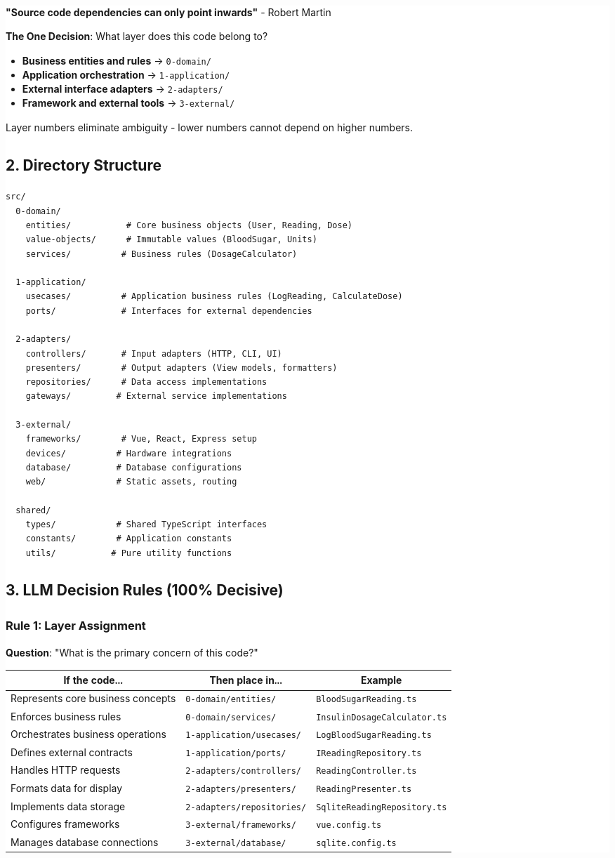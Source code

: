 **"Source code dependencies can only point inwards"** - Robert Martin

**The One Decision**: What layer does this code belong to?
- **Business entities and rules** → `0-domain/`
- **Application orchestration** → `1-application/`
- **External interface adapters** → `2-adapters/`
- **Framework and external tools** → `3-external/`

Layer numbers eliminate ambiguity - lower numbers cannot depend on higher numbers.

## 2. Directory Structure

```
src/
  0-domain/
    entities/           # Core business objects (User, Reading, Dose)
    value-objects/      # Immutable values (BloodSugar, Units)
    services/          # Business rules (DosageCalculator)
    
  1-application/
    usecases/          # Application business rules (LogReading, CalculateDose)
    ports/             # Interfaces for external dependencies
    
  2-adapters/
    controllers/       # Input adapters (HTTP, CLI, UI)
    presenters/        # Output adapters (View models, formatters)
    repositories/      # Data access implementations
    gateways/         # External service implementations
    
  3-external/
    frameworks/        # Vue, React, Express setup
    devices/          # Hardware integrations
    database/         # Database configurations
    web/              # Static assets, routing
    
  shared/
    types/            # Shared TypeScript interfaces
    constants/        # Application constants
    utils/           # Pure utility functions
```

## 3. LLM Decision Rules (100% Decisive)

### Rule 1: Layer Assignment
**Question**: "What is the primary concern of this code?"

| If the code... | Then place in... | Example |
|----------------|------------------|---------|
| Represents core business concepts | `0-domain/entities/` | `BloodSugarReading.ts` |
| Enforces business rules | `0-domain/services/` | `InsulinDosageCalculator.ts` |
| Orchestrates business operations | `1-application/usecases/` | `LogBloodSugarReading.ts` |
| Defines external contracts | `1-application/ports/` | `IReadingRepository.ts` |
| Handles HTTP requests | `2-adapters/controllers/` | `ReadingController.ts` |
| Formats data for display | `2-adapters/presenters/` | `ReadingPresenter.ts` |
| Implements data storage | `2-adapters/repositories/` | `SqliteReadingRepository.ts` |
| Configures frameworks | `3-external/frameworks/` | `vue.config.ts` |
| Manages database connections | `3-external/database/` | `sqlite.config.ts` |
